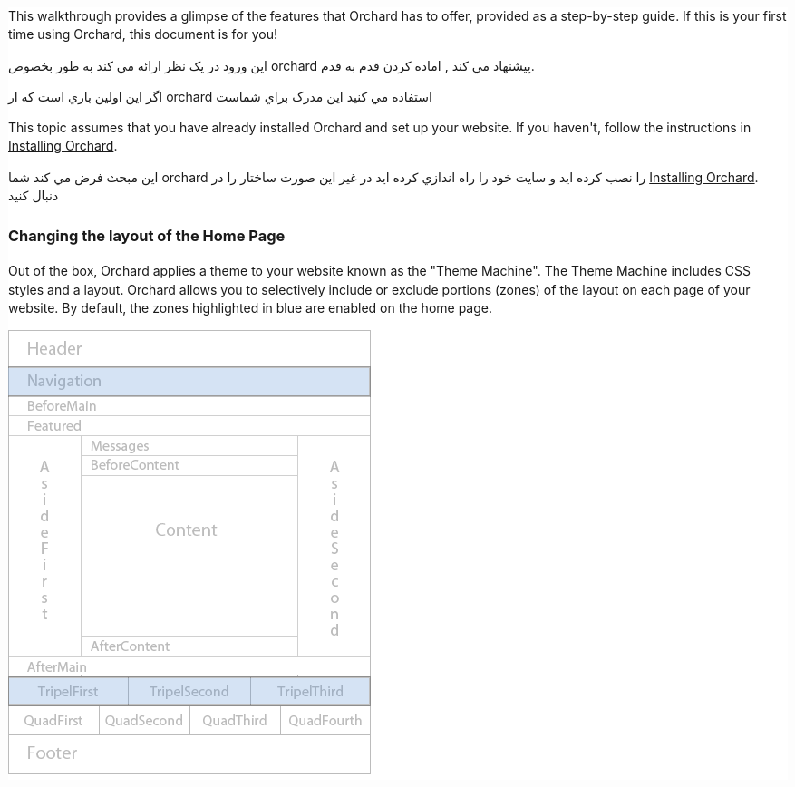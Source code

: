 ﻿This walkthrough provides a glimpse of the features that Orchard has to offer, provided as a step-by-step guide. If this is your first time using Orchard, this document is for you!

اين ورود  در يک نظر ارائه مي کند به طور بخصوص  orchard پيشنهاد مي کند
, اماده کردن قدم به قدم.
  
 اگر اين اولين باري است که ار orchard استفاده مي کنيد اين مدرک براي شماست
 



This topic assumes that you have already installed Orchard and set up your website. If you haven't, follow the instructions in [Installing Orchard](Installing-Orchard).


 اين مبحث فرض مي کند شما orchard را نصب کرده ايد و سايت خود را راه اندازي کرده ايد
 در غير اين صورت ساختار را در  [Installing Orchard](Installing-Orchard). دنبال کنيد
 









### Changing the layout of the Home Page

Out of the box, Orchard applies a theme to your website known as the "Theme Machine".  The Theme Machine includes CSS styles and a layout. Orchard allows you to selectively include or exclude portions (zones) of the layout on each page of your website. 
By default, the zones highlighted in blue are enabled on the home page.

![](../Upload/screenshots_675/ThemeZonePreview_homepage_675.png)
